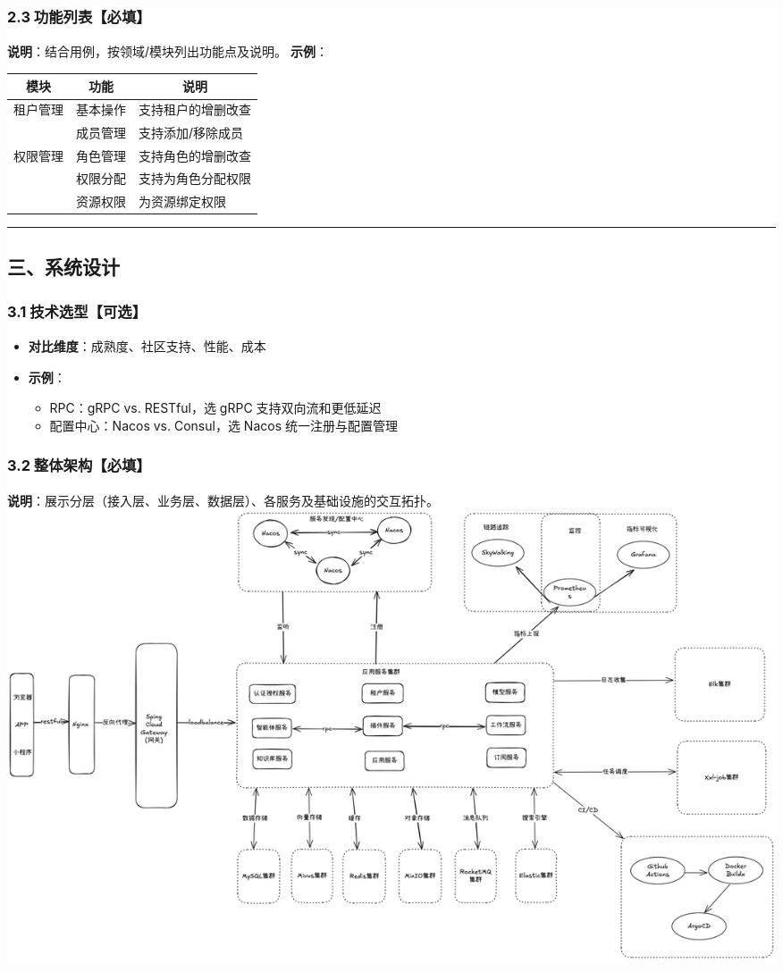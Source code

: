 ### 2.3 功能列表【必填】

**说明**：结合用例，按领域/模块列出功能点及说明。
**示例**：

| 模块   | 功能   | 说明        |
|------|------|-----------|
| 租户管理 | 基本操作 | 支持租户的增删改查 |
|      | 成员管理 | 支持添加/移除成员 |
| 权限管理 | 角色管理 | 支持角色的增删改查 |
|      | 权限分配 | 支持为角色分配权限 |
|      | 资源权限 | 为资源绑定权限   |

---

## 三、系统设计

### 3.1 技术选型【可选】

* **对比维度**：成熟度、社区支持、性能、成本
* **示例**：

    * RPC：gRPC vs. RESTful，选 gRPC 支持双向流和更低延迟
    * 配置中心：Nacos vs. Consul，选 Nacos 统一注册与配置管理

### 3.2 整体架构【必填】

**说明**：展示分层（接入层、业务层、数据层）、各服务及基础设施的交互拓扑。
![技术架构](../img/技术架构.png "技术架构")
